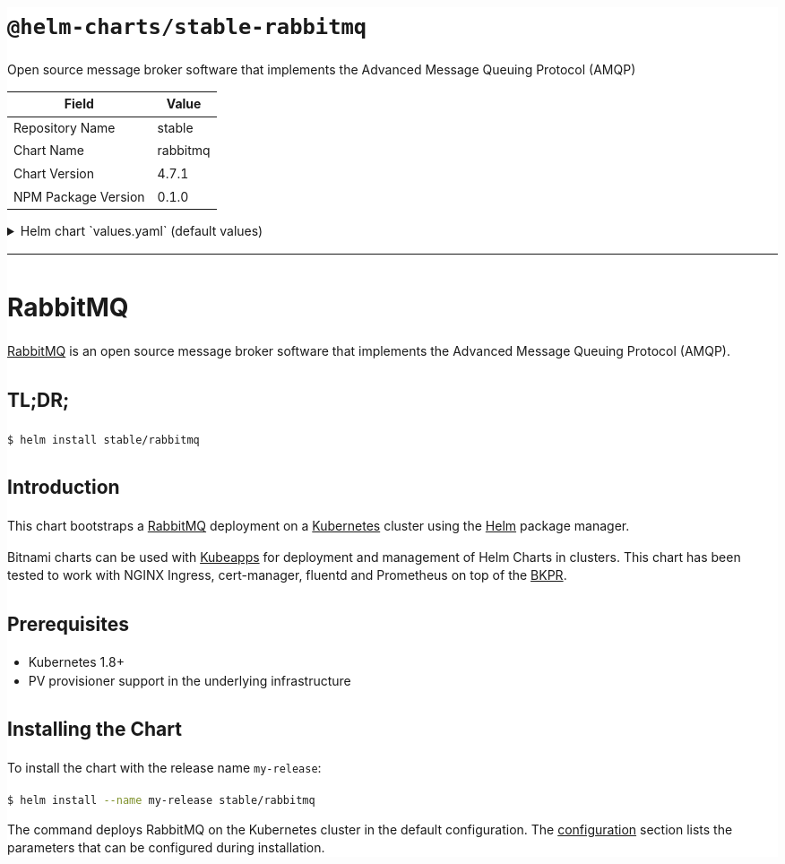 # `@helm-charts/stable-rabbitmq`

Open source message broker software that implements the Advanced Message Queuing Protocol (AMQP)

| Field               | Value    |
| ------------------- | -------- |
| Repository Name     | stable   |
| Chart Name          | rabbitmq |
| Chart Version       | 4.7.1    |
| NPM Package Version | 0.1.0    |

<details><summary>Helm chart `values.yaml` (default values)</summary></details>

---

# RabbitMQ

[RabbitMQ](https://www.rabbitmq.com/) is an open source message broker software that implements the Advanced Message Queuing Protocol (AMQP).

## TL;DR;

```bash
$ helm install stable/rabbitmq
```

## Introduction

This chart bootstraps a [RabbitMQ](https://github.com/bitnami/bitnami-docker-rabbitmq) deployment on a [Kubernetes](http://kubernetes.io) cluster using the [Helm](https://helm.sh) package manager.

Bitnami charts can be used with [Kubeapps](https://kubeapps.com/) for deployment and management of Helm Charts in clusters. This chart has been tested to work with NGINX Ingress, cert-manager, fluentd and Prometheus on top of the [BKPR](https://kubeprod.io/).

## Prerequisites

- Kubernetes 1.8+
- PV provisioner support in the underlying infrastructure

## Installing the Chart

To install the chart with the release name `my-release`:

```bash
$ helm install --name my-release stable/rabbitmq
```

The command deploys RabbitMQ on the Kubernetes cluster in the default configuration. The [configuration](#configuration) section lists the parameters that can be configured during installation.
